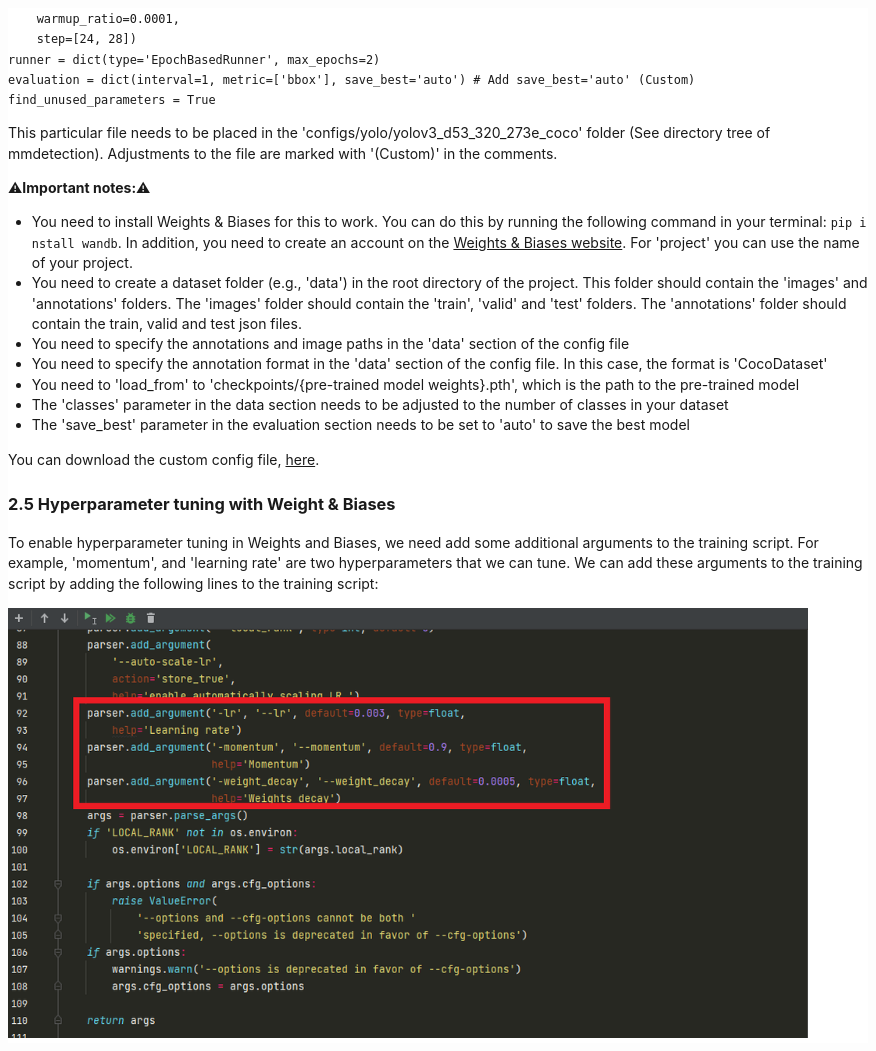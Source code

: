 ```
    warmup_ratio=0.0001,
    step=[24, 28])
runner = dict(type='EpochBasedRunner', max_epochs=2)
evaluation = dict(interval=1, metric=['bbox'], save_best='auto') # Add save_best='auto' (Custom)
find_unused_parameters = True

```
This particular file needs to be placed in the 'configs/yolo/yolov3_d53_320_273e_coco' folder (See directory tree of mmdetection). Adjustments to the file are marked with '(Custom)' in the comments. 

:warning:__Important notes:__:warning:

- You need to install Weights & Biases for this to work. You can do this by running the following command in your terminal: `pip install wandb`. In addition, you need to create an account on the [Weights & Biases website](https://wandb.ai/site). For 'project' you can use the name of your project.
- You need to create a dataset folder (e.g., 'data') in the root directory of the project. This folder should contain the 'images' and 'annotations' folders. The 'images' folder should contain the 'train', 'valid' and 'test' folders. The 'annotations' folder should contain the train, valid and test json files.
- You need to specify the annotations and image paths in the 'data' section of the config file
- You need to specify the annotation format in the 'data' section of the config file. In this case, the format is 'CocoDataset' 
- You need to 'load_from' to 'checkpoints/{pre-trained model weights}.pth', which is the path to the pre-trained model
- The 'classes' parameter in the data section needs to be adjusted to the number of classes in your dataset
- The 'save_best' parameter in the evaluation section needs to be set to 'auto' to save the best model

You can download the custom config file, [here](./code/mmdetection_weightsandbiases/yolov3_d53_320_273e_coco_custom_config.py). 

### 2.5 Hyperparameter tuning with Weight & Biases 

To enable hyperparameter tuning in Weights and Biases, we need add some additional arguments to the training script. For example, 'momentum', and 'learning rate' are two hyperparameters that we can tune. We can add these arguments to the training script by adding the following lines to the training script: 

<img src="./images/ArgumentCustomTrain1_mmdetection.png" alt="Custom train arguments" width="800"/>
